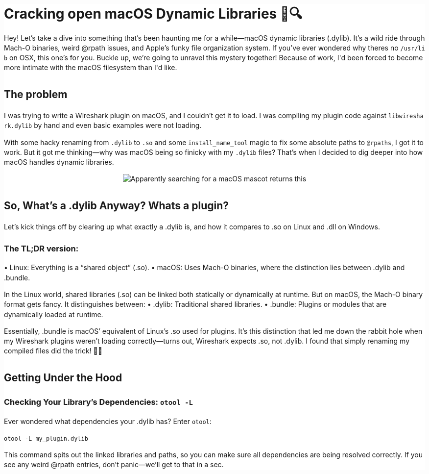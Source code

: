 # Cracking open macOS Dynamic Libraries 🍏🔍

Hey! Let’s take a dive into something that’s been haunting me for a while—macOS dynamic libraries (.dylib). It’s a wild ride through Mach-O binaries, weird @rpath issues, and Apple’s funky file organization system. If you’ve ever wondered why theres no `/usr/lib` on OSX, this one’s for you. Buckle up, we’re going to unravel this mystery together! Because of work, I'd been forced to become more intimate with the macOS filesystem than I'd like. 

## The problem

I was trying to write a Wireshark plugin on macOS, and I couldn’t get it to load. I was compiling my plugin code against `libwireshark.dylib` by hand and even basic examples were not loading.

With some hacky renaming from `.dylib` to `.so` and some `install_name_tool` magic to fix some absolute paths to `@rpaths`, I got it to work. But it got me thinking—why was macOS being so finicky with my `.dylib` files? That’s when I decided to dig deeper into how macOS handles dynamic libraries.


<div style="text-align: center;">
    <img src="/images/dogcow.png" style="width: 50%;" alt="Apparently searching for a macOS mascot returns this">
</div>


## So, What’s a .dylib Anyway? Whats a plugin?

Let’s kick things off by clearing up what exactly a .dylib is, and how it compares to .so on Linux and .dll on Windows. 

### The TL;DR version:
•	Linux: Everything is a “shared object” (.so).
•	macOS: Uses Mach-O binaries, where the distinction lies between .dylib and .bundle.

In the Linux world, shared libraries (.so) can be linked both statically or dynamically at runtime. But on macOS, the Mach-O binary format gets fancy. It distinguishes between:
•	.dylib: Traditional shared libraries.
•	.bundle: Plugins or modules that are dynamically loaded at runtime.

Essentially, .bundle is macOS’ equivalent of Linux’s .so used for plugins. It’s this distinction that led me down the rabbit hole when my Wireshark plugins weren’t loading correctly—turns out, Wireshark expects .so, not .dylib. I found that simply renaming my compiled files did the trick! 🧙‍♂️

## Getting Under the Hood

### Checking Your Library’s Dependencies: `otool -L`

Ever wondered what dependencies your .dylib has? Enter `otool`:

`otool -L my_plugin.dylib`

This command spits out the linked libraries and paths, so you can make sure all dependencies are being resolved correctly. If you see any weird @rpath entries, don’t panic—we’ll get to that in a sec.
